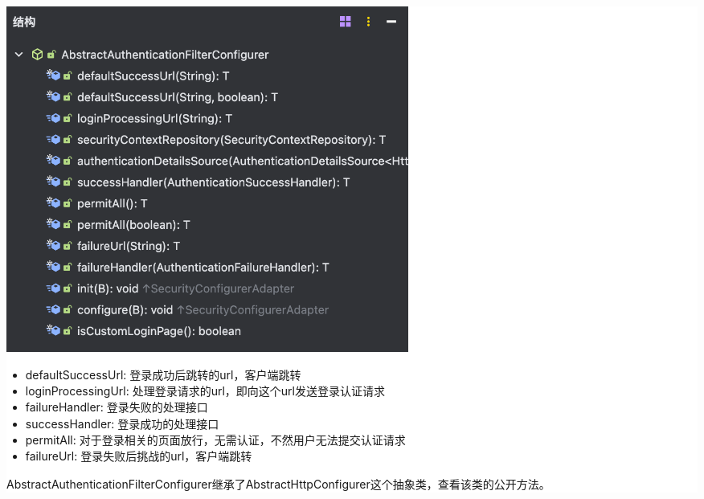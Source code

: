 <img src="./figures/AbstractAuthenticationFilterConfigurer.png" width = "500" alt="AbstractAuthenticationFilterConfigurer" />

- defaultSuccessUrl: 登录成功后跳转的url，客户端跳转
- loginProcessingUrl: 处理登录请求的url，即向这个url发送登录认证请求
- failureHandler: 登录失败的处理接口
- successHandler: 登录成功的处理接口
- permitAll: 对于登录相关的页面放行，无需认证，不然用户无法提交认证请求
- failureUrl: 登录失败后挑战的url，客户端跳转

AbstractAuthenticationFilterConfigurer继承了AbstractHttpConfigurer这个抽象类，查看该类的公开方法。
